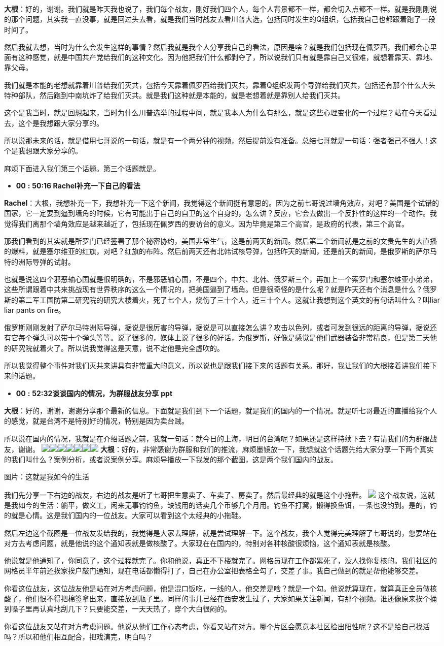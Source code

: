 **大根**：好的，谢谢。我们就是昨天我也说了，我们每个战友，刚好我们四个人，每个人背景都不一样，都会切入点都不一样。就是我刚刚说的那个问题，其实我一直没事，就是回过头去看，就是我们当时战友去看川普大选，包括同时发生的Q组织，包括我自己也都跟着跑了一段时间了。

然后我就去想，当时为什么会发生这样的事情？然后我就是我个人分享我自己的看法，原因是啥？就是我们包括现在佩罗西，我们都会心里面有这种感觉，就是中国共产党给我们的这种文化。因为他把我们什么都剥夺了，所以说我们只有就是靠自己又很难，就想着靠天、靠地、靠父母。

我们就是本能的老想就靠着川普给我们灭共，包括今天靠着佩罗西给我们灭共，靠着Q组织发两个导弹给我们灭共，包括还有那个什么大头特种部队，然后跑到中南坑炸了给我们灭共。就是我们这种就是本能的，就是老想着就是靠别人给我们灭共。

这个是我当时，就是回想起来，当时为什么川普选举的过程中间，就是我本人为什么有那么，就是这些心理变化的一个过程？站在今天看过去，这个是我想跟大家分享的。

所以说那未来的话，就是借用七哥说的一句话，就是有一个两分钟的视频，然后提前没有准备。总结七哥就是一句话：强者强己不强人！这个是我想跟大家分享的。

麻烦下面进入我们第三个话题。第三个话题就是。

- **00** **:** **50:16 Rachel补充一下自己的看法**


**Rachel**：大根，我想补充一下，我想补充一下这个新闻，我觉得这个新闻挺有意思的。因为之前七哥说过墙角效应，对吧？美国是个试错的国家，它一定要到逼到墙角的时候，它有可能出于自己的自卫的这个自身的，怎么讲？反应，它会去做出一个反扑性的这样的一个动作。我觉得我们离那个墙角效应是越来越近了，包括现在佩罗西的要访台的意义。因为毕竟是第三个高官，是政府的代表，第三个高官。

那我们看到的其实就是所罗门已经签署了那个秘密协约，美国非常生气，这是前两天的新闻。然后第二个新闻就是之前的文贵先生的大直播的爆料，就是塞尔维亚的红旗，对吧？红旗的布阵。然后前两天还有北韩试核导弹，包括昨天的新闻，还是前天的新闻，是俄罗斯的萨尔马特的洲际导弹的试射。

也就是说这四个邪恶轴心国就是很明确的，不是邪恶轴心国，不是四个，中共、北韩、俄罗斯三个，再加上一个索罗门和塞尔维亚小弟弟，这些所谓跟着中共来挑战现有世界秩序的这么一个情况的，把美国逼到了墙角。但是很奇怪的是什么呢？就是昨天还有个消息是什么？俄罗斯的第二军工国防第二研究院的研究大楼着火，死了七个人，烧伤了三十个人，近三十个人。这就让我想到这个英文的有句话叫什么？叫liar liar pants on fire。

俄罗斯刚刚发射了萨尔马特洲际导弹，据说是很厉害的导弹，据说是可以直接怎么讲？攻击以色列，或者可发到很远的距离的导弹，据说还有它每个弹头可以带十个弹头等等。说了很多的，媒体上说了很多的好话，为俄罗斯，好像是感觉是他们武器装备非常精良，但是第二天他的研究院就着火了。所以说我觉得这是天意，说不定他是完全虚吹的。

所以我觉得整个事件对我们灭共来讲具有非常重大的意义，所以说也是跟我们接下来的话题有关系。那好，我让我们的大根接着讲我们接下来的话题。

- **00** **:** **52:32谈谈国内的情况，为群服战友分享** **ppt**


**大根**：好的，谢谢，谢谢分享那个最新的信息。下面就是我们到下一个话题，就是我们的国内的一个情况。就是听七哥最近的直播给我个人的感觉，就是台湾不是特别好的情况，特别是因为卖台贼。

所以说在国内的情况，我就是在介绍话题之前，我就一句话：就今日的上海，明日的台湾呢？如果还是这样持续下去？有请我们的为群服战友，谢谢。
![](https://assets.gnews.org/wp-content/uploads/2022/04/截圖-2022-04-23-上午9.01.26.png)![](https://assets.gnews.org/wp-content/uploads/2022/04/截圖-2022-04-23-上午9.01.39.png)![](https://assets.gnews.org/wp-content/uploads/2022/04/截圖-2022-04-23-上午9.02.12.png)![](https://assets.gnews.org/wp-content/uploads/2022/04/截圖-2022-04-23-上午9.02.45.png)![](https://assets.gnews.org/wp-content/uploads/2022/04/截圖-2022-04-23-上午9.03.31.png)![](https://assets.gnews.org/wp-content/uploads/2022/04/截圖-2022-04-23-上午9.04.01.png)![](https://assets.gnews.org/wp-content/uploads/2022/04/截圖-2022-04-23-上午9.04.57.png)
**大根**：好的，非常感谢为群服和我们的推流，麻烦墨镜放一下，我想就这个话题先给大家分享一下两个真实的我们叫什么？案例分析，或者说案例分享。麻烦导播放一下我发的那个截图，这是两个我们国内的战友。

图片：这就是我如今的生活

我们先分享一下右边的战友，右边的战友是听了七哥把生意卖了、车卖了、房卖了。然后最经典的就是这个小拖鞋。
![](https://assets.gnews.org/wp-content/uploads/2022/04/截圖-2022-04-22-下午10.48.19.png)
这个战友说，这就是我如今的生活：躺平，做义工，闲来无事钓钓鱼，缺钱用的话卖几个币够几个月用。钓鱼不打窝，懒得换鱼饵，一条也没钓到。是的，钓的就是心情。这是我们国内的一位战友。大家可以看到这个太经典的小拖鞋。

然后左边这个截图是一位战友发给我的，我觉得是大家去理解，就是尝试理解一下。这个战友，我个人觉得完美理解了七哥说的，您要站在对方去考虑问题，就是他说的这个通知表就是做核酸了。大家现在在国内的，特别对各种核酸很烦恼，这个通知表就是核酸。

他说就是他通知了，你同意了，这个过程就完了。你和他说，真正不下楼就完了。网格员现在工作都累死了，没人找你复核的。我们社区的网格员半年前还挨家挨户敲门通知，现在电话都懒得打了，自己在办公室把表格全勾了，交差了事。我自己做到的就是帮他能够交差。

你看这位战友，这位战友他是站在对方考虑问题，他是混口饭吃，一线的人，他交差是啥？就是一个勾。他说就算现在，就算真正全员做核酸了，他们恨不得把棉签拿出来，直接放到瓶子里。同样的事儿已经在西安发生过了，大家如果关注新闻，有那个视频。谁还像原来挨个捅到嗓子里再认真地刮几下？只要能交差，一天天热了，穿个大白很闷的。

你看这位战友又站在对方考虑问题。他说从他们工作心态考虑，你看又站在对方。哪个片区会愿意本社区检出阳性呢？这不是给自己找活吗？所以和他们相互配合，把戏演完，明白吗？
